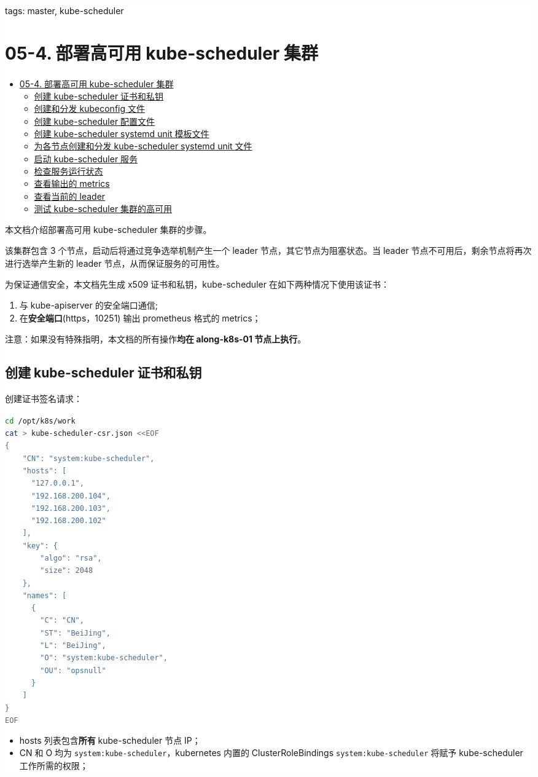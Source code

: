 tags: master, kube-scheduler

# 05-4. 部署高可用 kube-scheduler 集群



- [05-4. 部署高可用 kube-scheduler 集群](#05-4-部署高可用-kube-scheduler-集群)
    - [创建 kube-scheduler 证书和私钥](#创建-kube-scheduler-证书和私钥)
    - [创建和分发 kubeconfig 文件](#创建和分发-kubeconfig-文件)
    - [创建 kube-scheduler 配置文件](#创建-kube-scheduler-配置文件)
    - [创建 kube-scheduler systemd unit 模板文件](#创建-kube-scheduler-systemd-unit-模板文件)
    - [为各节点创建和分发 kube-scheduler systemd unit 文件](#为各节点创建和分发-kube-scheduler-systemd-unit-文件)
    - [启动 kube-scheduler 服务](#启动-kube-scheduler-服务)
    - [检查服务运行状态](#检查服务运行状态)
    - [查看输出的 metrics](#查看输出的-metrics)
    - [查看当前的 leader](#查看当前的-leader)
    - [测试 kube-scheduler 集群的高可用](#测试-kube-scheduler-集群的高可用)



本文档介绍部署高可用 kube-scheduler 集群的步骤。

该集群包含 3 个节点，启动后将通过竞争选举机制产生一个 leader 节点，其它节点为阻塞状态。当 leader 节点不可用后，剩余节点将再次进行选举产生新的 leader 节点，从而保证服务的可用性。

为保证通信安全，本文档先生成 x509 证书和私钥，kube-scheduler 在如下两种情况下使用该证书：

1. 与 kube-apiserver 的安全端口通信;
2. 在**安全端口**(https，10251) 输出 prometheus 格式的 metrics；

注意：如果没有特殊指明，本文档的所有操作**均在 along-k8s-01 节点上执行**。

## 创建 kube-scheduler 证书和私钥

创建证书签名请求：

``` bash
cd /opt/k8s/work
cat > kube-scheduler-csr.json <<EOF
{
    "CN": "system:kube-scheduler",
    "hosts": [
      "127.0.0.1",
      "192.168.200.104",
      "192.168.200.103",
      "192.168.200.102"
    ],
    "key": {
        "algo": "rsa",
        "size": 2048
    },
    "names": [
      {
        "C": "CN",
        "ST": "BeiJing",
        "L": "BeiJing",
        "O": "system:kube-scheduler",
        "OU": "opsnull"
      }
    ]
}
EOF
```
+ hosts 列表包含**所有** kube-scheduler 节点 IP；
+ CN 和 O 均为 `system:kube-scheduler`，kubernetes 内置的 ClusterRoleBindings `system:kube-scheduler` 将赋予 kube-scheduler 工作所需的权限；
